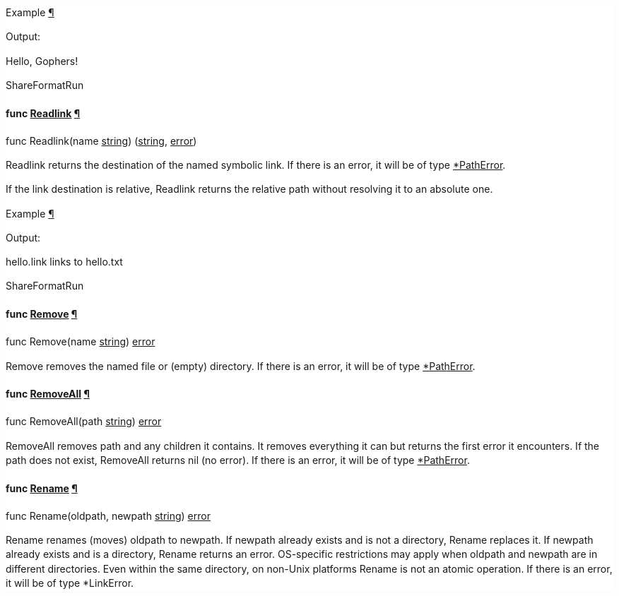 Example [¶](https://pkg.go.dev/os#example-ReadFile "Go to Example")

Output:

Hello, Gophers!

ShareFormatRun

#### func [Readlink](https://cs.opensource.google/go/go/+/go1.25.1:src/os/file.go;l=449) [¶](https://pkg.go.dev/os#Readlink "Go to Readlink")

func Readlink(name [string](https://pkg.go.dev/builtin#string)) ([string](https://pkg.go.dev/builtin#string), [error](https://pkg.go.dev/builtin#error))

Readlink returns the destination of the named symbolic link. If there is an error, it will be of type [*PathError](https://pkg.go.dev/os#PathError).

If the link destination is relative, Readlink returns the relative path without resolving it to an absolute one.

Example [¶](https://pkg.go.dev/os#example-Readlink "Go to Example")

Output:

hello.link links to hello.txt

ShareFormatRun

#### func [Remove](https://cs.opensource.google/go/go/+/go1.25.1:src/os/file_unix.go;l=356) [¶](https://pkg.go.dev/os#Remove "Go to Remove")

func Remove(name [string](https://pkg.go.dev/builtin#string)) [error](https://pkg.go.dev/builtin#error)

Remove removes the named file or (empty) directory. If there is an error, it will be of type [*PathError](https://pkg.go.dev/os#PathError).

#### func [RemoveAll](https://cs.opensource.google/go/go/+/go1.25.1:src/os/path.go;l=73) [¶](https://pkg.go.dev/os#RemoveAll "Go to RemoveAll")

func RemoveAll(path [string](https://pkg.go.dev/builtin#string)) [error](https://pkg.go.dev/builtin#error)

RemoveAll removes path and any children it contains. It removes everything it can but returns the first error it encounters. If the path does not exist, RemoveAll returns nil (no error). If there is an error, it will be of type [*PathError](https://pkg.go.dev/os#PathError).

#### func [Rename](https://cs.opensource.google/go/go/+/go1.25.1:src/os/file.go;l=440) [¶](https://pkg.go.dev/os#Rename "Go to Rename")

func Rename(oldpath, newpath [string](https://pkg.go.dev/builtin#string)) [error](https://pkg.go.dev/builtin#error)

Rename renames (moves) oldpath to newpath. If newpath already exists and is not a directory, Rename replaces it. If newpath already exists and is a directory, Rename returns an error. OS-specific restrictions may apply when oldpath and newpath are in different directories. Even within the same directory, on non-Unix platforms Rename is not an atomic operation. If there is an error, it will be of type *LinkError.

